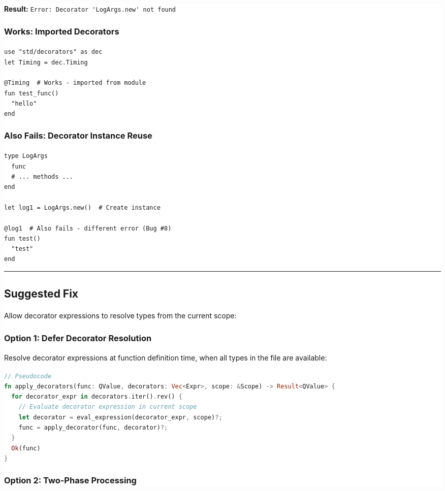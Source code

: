 **Result:** `Error: Decorator 'LogArgs.new' not found`

### Works: Imported Decorators

```quest
use "std/decorators" as dec
let Timing = dec.Timing

@Timing  # Works - imported from module
fun test_func()
  "hello"
end
```

### Also Fails: Decorator Instance Reuse

```quest
type LogArgs
  func
  # ... methods ...
end

let log1 = LogArgs.new()  # Create instance

@log1  # Also fails - different error (Bug #8)
fun test()
  "test"
end
```

---

## Suggested Fix

Allow decorator expressions to resolve types from the current scope:

### Option 1: Defer Decorator Resolution

Resolve decorator expressions at function definition time, when all types in the file are available:

```rust
// Pseudocode
fn apply_decorators(func: QValue, decorators: Vec<Expr>, scope: &Scope) -> Result<QValue> {
  for decorator_expr in decorators.iter().rev() {
    // Evaluate decorator expression in current scope
    let decorator = eval_expression(decorator_expr, scope)?;
    func = apply_decorator(func, decorator)?;
  }
  Ok(func)
}
```

### Option 2: Two-Phase Processing
